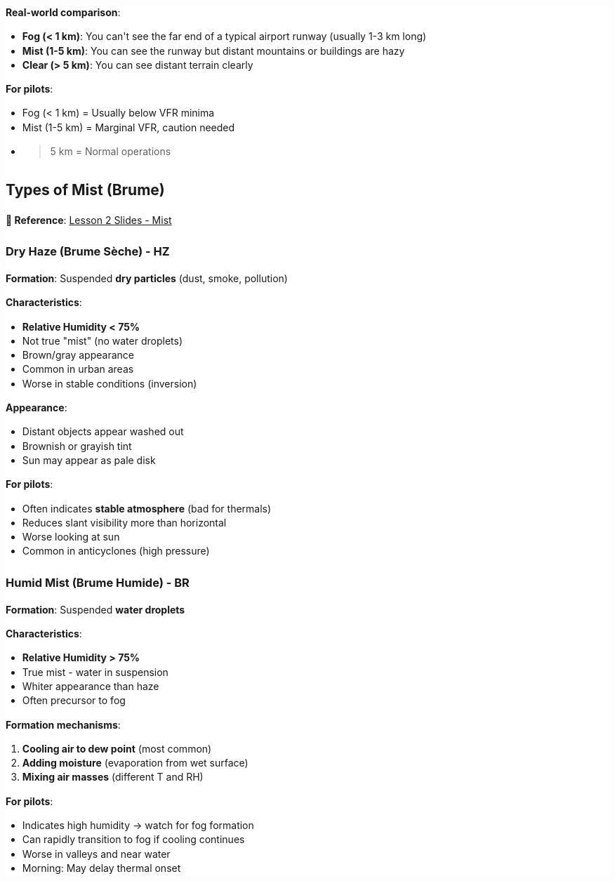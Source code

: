 **Real-world comparison**:
- **Fog (< 1 km)**: You can't see the far end of a typical airport runway (usually 1-3 km long)
- **Mist (1-5 km)**: You can see the runway but distant mountains or buildings are hazy
- **Clear (> 5 km)**: You can see distant terrain clearly

**For pilots**:
- Fog (< 1 km) = Usually below VFR minima
- Mist (1-5 km) = Marginal VFR, caution needed
- > 5 km = Normal operations

## Types of Mist (Brume)

**📖 Reference**: [Lesson 2 Slides - Mist](slides/meteo2_part-51-90.pdf#page=23)

### Dry Haze (Brume Sèche) - HZ

**Formation**: Suspended **dry particles** (dust, smoke, pollution)

**Characteristics**:
- **Relative Humidity < 75%**
- Not true "mist" (no water droplets)
- Brown/gray appearance
- Common in urban areas
- Worse in stable conditions (inversion)

**Appearance**:
- Distant objects appear washed out
- Brownish or grayish tint
- Sun may appear as pale disk

**For pilots**:
- Often indicates **stable atmosphere** (bad for thermals)
- Reduces slant visibility more than horizontal
- Worse looking at sun
- Common in anticyclones (high pressure)

### Humid Mist (Brume Humide) - BR

**Formation**: Suspended **water droplets**

**Characteristics**:
- **Relative Humidity > 75%**
- True mist - water in suspension
- Whiter appearance than haze
- Often precursor to fog

**Formation mechanisms**:
1. **Cooling air to dew point** (most common)
2. **Adding moisture** (evaporation from wet surface)
3. **Mixing air masses** (different T and RH)

**For pilots**:
- Indicates high humidity → watch for fog formation
- Can rapidly transition to fog if cooling continues
- Worse in valleys and near water
- Morning: May delay thermal onset
